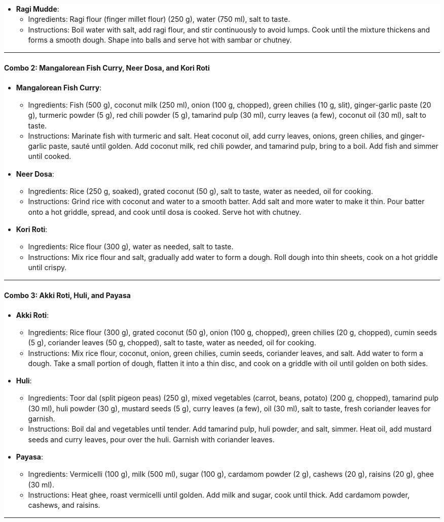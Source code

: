 - **Ragi Mudde**:
  - Ingredients: Ragi flour (finger millet flour) (250 g), water (750 ml), salt to taste.
  - Instructions: Boil water with salt, add ragi flour, and stir continuously to avoid lumps. Cook until the mixture thickens and forms a smooth dough. Shape into balls and serve hot with sambar or chutney.

---

#### Combo 2: Mangalorean Fish Curry, Neer Dosa, and Kori Roti

- **Mangalorean Fish Curry**:
  - Ingredients: Fish (500 g), coconut milk (250 ml), onion (100 g, chopped), green chilies (10 g, slit), ginger-garlic paste (20 g), turmeric powder (5 g), red chili powder (5 g), tamarind pulp (30 ml), curry leaves (a few), coconut oil (30 ml), salt to taste.
  - Instructions: Marinate fish with turmeric and salt. Heat coconut oil, add curry leaves, onions, green chilies, and ginger-garlic paste, sauté until golden. Add coconut milk, red chili powder, and tamarind pulp, bring to a boil. Add fish and simmer until cooked.

- **Neer Dosa**:
  - Ingredients: Rice (250 g, soaked), grated coconut (50 g), salt to taste, water as needed, oil for cooking.
  - Instructions: Grind rice with coconut and water to a smooth batter. Add salt and more water to make it thin. Pour batter onto a hot griddle, spread, and cook until dosa is cooked. Serve hot with chutney.

- **Kori Roti**:
  - Ingredients: Rice flour (300 g), water as needed, salt to taste.
  - Instructions: Mix rice flour and salt, gradually add water to form a dough. Roll dough into thin sheets, cook on a hot griddle until crispy.

---

#### Combo 3: Akki Roti, Huli, and Payasa

- **Akki Roti**:
  - Ingredients: Rice flour (300 g), grated coconut (50 g), onion (100 g, chopped), green chilies (20 g, chopped), cumin seeds (5 g), coriander leaves (50 g, chopped), salt to taste, water as needed, oil for cooking.
  - Instructions: Mix rice flour, coconut, onion, green chilies, cumin seeds, coriander leaves, and salt. Add water to form a dough. Take a small portion of dough, flatten it into a thin disc, and cook on a griddle with oil until golden on both sides.

- **Huli**:
  - Ingredients: Toor dal (split pigeon peas) (250 g), mixed vegetables (carrot, beans, potato) (200 g, chopped), tamarind pulp (30 ml), huli powder (30 g), mustard seeds (5 g), curry leaves (a few), oil (30 ml), salt to taste, fresh coriander leaves for garnish.
  - Instructions: Boil dal and vegetables until tender. Add tamarind pulp, huli powder, and salt, simmer. Heat oil, add mustard seeds and curry leaves, pour over the huli. Garnish with coriander leaves.

- **Payasa**:
  - Ingredients: Vermicelli (100 g), milk (500 ml), sugar (100 g), cardamom powder (2 g), cashews (20 g), raisins (20 g), ghee (30 ml).
  - Instructions: Heat ghee, roast vermicelli until golden. Add milk and sugar, cook until thick. Add cardamom powder, cashews, and raisins.

---